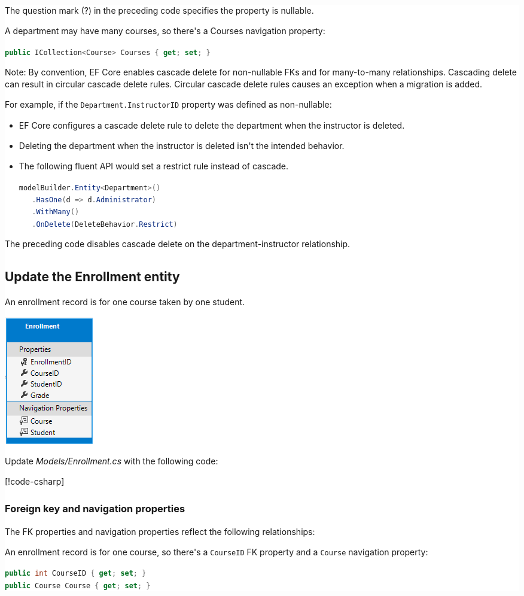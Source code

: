 The question mark (?) in the preceding code specifies the property is nullable.

A department may have many courses, so there's a Courses navigation property:

```csharp
public ICollection<Course> Courses { get; set; }
```

Note: By convention, EF Core enables cascade delete for non-nullable FKs and for many-to-many relationships. Cascading delete can result in circular cascade delete rules. Circular cascade delete rules causes an exception when a migration is added.

For example, if the `Department.InstructorID` property was defined as non-nullable:

* EF Core configures a cascade delete rule to delete the department when the instructor is deleted.
* Deleting the department when the instructor is deleted isn't the intended behavior.
* The following fluent API would set a restrict rule instead of cascade.

   ```csharp
   modelBuilder.Entity<Department>()
      .HasOne(d => d.Administrator)
      .WithMany()
      .OnDelete(DeleteBehavior.Restrict)
  ```

The preceding code disables cascade delete on the department-instructor relationship.

## Update the Enrollment entity

An enrollment record is for one course taken by one student.

![Enrollment entity](complex-data-model/_static/enrollment-entity.png)

Update *Models/Enrollment.cs* with the following code:

[!code-csharp[](intro/samples/cu21/Models/Enrollment.cs?name=snippet_Final&highlight=1-2,16)]

### Foreign key and navigation properties

The FK properties and navigation properties reflect the following relationships:

An enrollment record is for one course, so there's a `CourseID` FK property and a `Course` navigation property:

```csharp
public int CourseID { get; set; }
public Course Course { get; set; }
```
